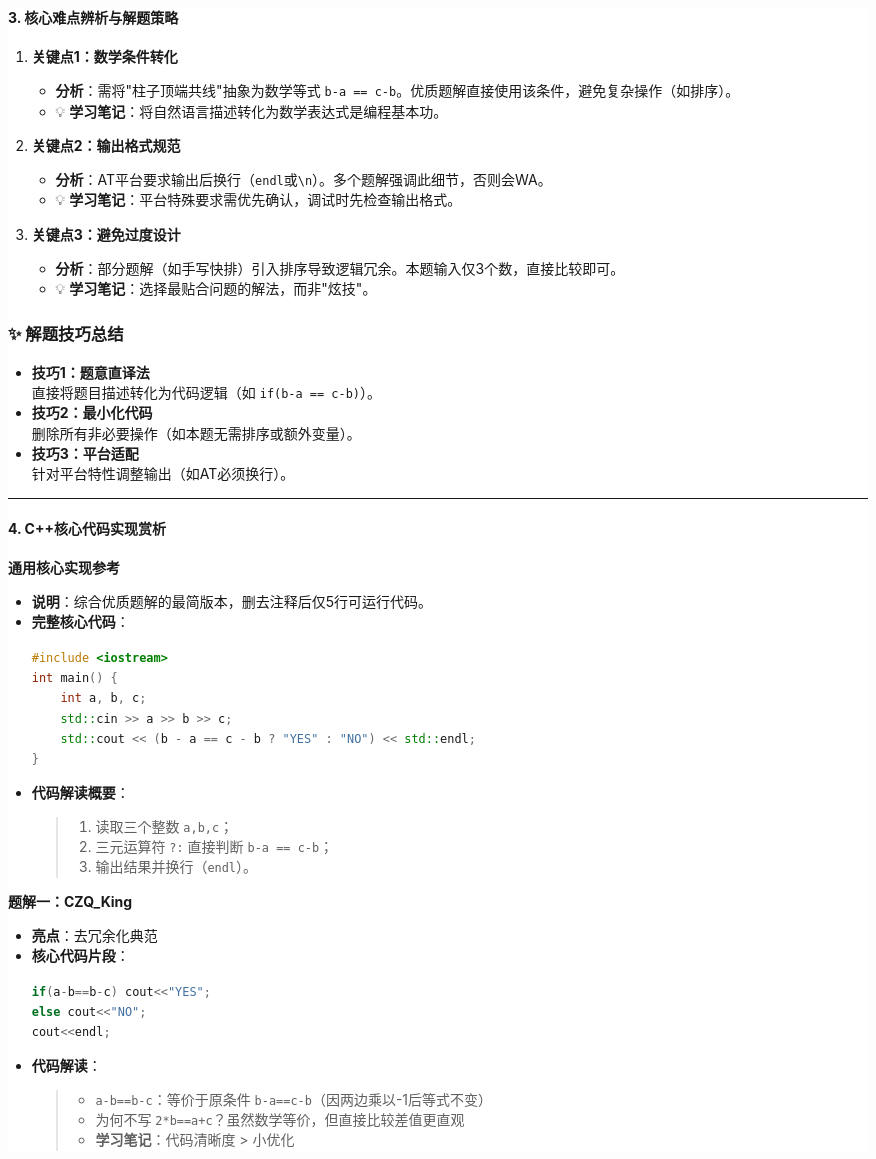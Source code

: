 #### 3. 核心难点辨析与解题策略
1. **关键点1：数学条件转化**  
   * **分析**：需将"柱子顶端共线"抽象为数学等式 `b-a == c-b`。优质题解直接使用该条件，避免复杂操作（如排序）。  
   * 💡 **学习笔记**：将自然语言描述转化为数学表达式是编程基本功。

2. **关键点2：输出格式规范**  
   * **分析**：AT平台要求输出后换行（`endl`或`\n`）。多个题解强调此细节，否则会WA。  
   * 💡 **学习笔记**：平台特殊要求需优先确认，调试时先检查输出格式。

3. **关键点3：避免过度设计**  
   * **分析**：部分题解（如手写快排）引入排序导致逻辑冗余。本题输入仅3个数，直接比较即可。  
   * 💡 **学习笔记**：选择最贴合问题的解法，而非"炫技"。

### ✨ 解题技巧总结
- **技巧1：题意直译法**  
  直接将题目描述转化为代码逻辑（如 `if(b-a == c-b)`）。  
- **技巧2：最小化代码**  
  删除所有非必要操作（如本题无需排序或额外变量）。  
- **技巧3：平台适配**  
  针对平台特性调整输出（如AT必须换行）。

---

#### 4. C++核心代码实现赏析
**通用核心实现参考**  
* **说明**：综合优质题解的最简版本，删去注释后仅5行可运行代码。
* **完整核心代码**：
  ```cpp
  #include <iostream>
  int main() {
      int a, b, c;
      std::cin >> a >> b >> c;
      std::cout << (b - a == c - b ? "YES" : "NO") << std::endl;
  }
  ```
* **代码解读概要**：
  > 1. 读取三个整数 `a,b,c`；  
  > 2. 三元运算符 `?:` 直接判断 `b-a == c-b`；  
  > 3. 输出结果并换行（`endl`）。

**题解一：CZQ_King**  
* **亮点**：去冗余化典范
* **核心代码片段**：
  ```cpp
  if(a-b==b-c) cout<<"YES";
  else cout<<"NO";
  cout<<endl;
  ```
* **代码解读**：
  > - `a-b==b-c`：等价于原条件 `b-a==c-b`（因两边乘以-1后等式不变）  
  > - 为何不写 `2*b==a+c`？虽然数学等价，但直接比较差值更直观  
  > - **学习笔记**：代码清晰度 > 小优化
